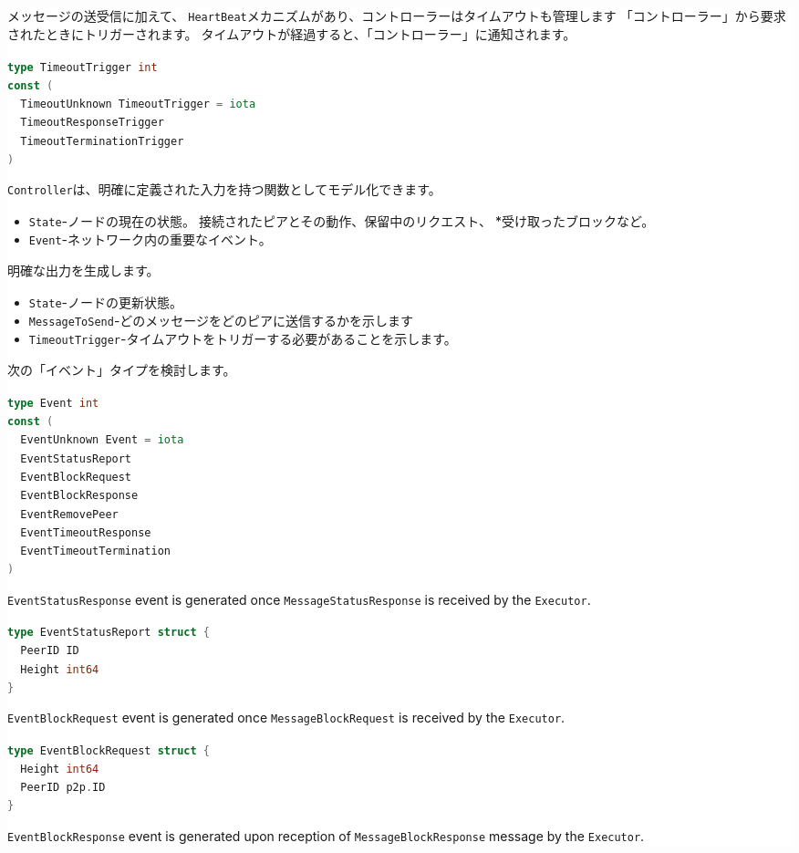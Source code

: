 メッセージの送受信に加えて、 `HeartBeat`メカニズムがあり、コントローラーはタイムアウトも管理します
「コントローラー」から要求されたときにトリガーされます。 タイムアウトが経過すると、「コントローラー」に通知されます。

``` go
type TimeoutTrigger int
const (
  TimeoutUnknown TimeoutTrigger = iota
  TimeoutResponseTrigger
  TimeoutTerminationTrigger
)
```

`Controller`は、明確に定義された入力を持つ関数としてモデル化できます。

* `State`-ノードの現在の状態。 接続されたピアとその動作、保留中のリクエスト、
*受け取ったブロックなど。
* `Event`-ネットワーク内の重要なイベント。

明確な出力を生成します。

* `State`-ノードの更新状態。
* `MessageToSend`-どのメッセージをどのピアに送信するかを示します
* `TimeoutTrigger`-タイムアウトをトリガーする必要があることを示します。


次の「イベント」タイプを検討します。

``` go
type Event int
const (
  EventUnknown Event = iota
  EventStatusReport
  EventBlockRequest
  EventBlockResponse
  EventRemovePeer
  EventTimeoutResponse
  EventTimeoutTermination
)
```

`EventStatusResponse` event is generated once `MessageStatusResponse` is received by the `Executor`.

``` go
type EventStatusReport struct {
  PeerID ID
  Height int64
}
```

`EventBlockRequest` event is generated once `MessageBlockRequest` is received by the `Executor`.

``` go
type EventBlockRequest struct {
  Height int64
  PeerID p2p.ID
}
```
`EventBlockResponse` event is generated upon reception of `MessageBlockResponse` message by the `Executor`.
